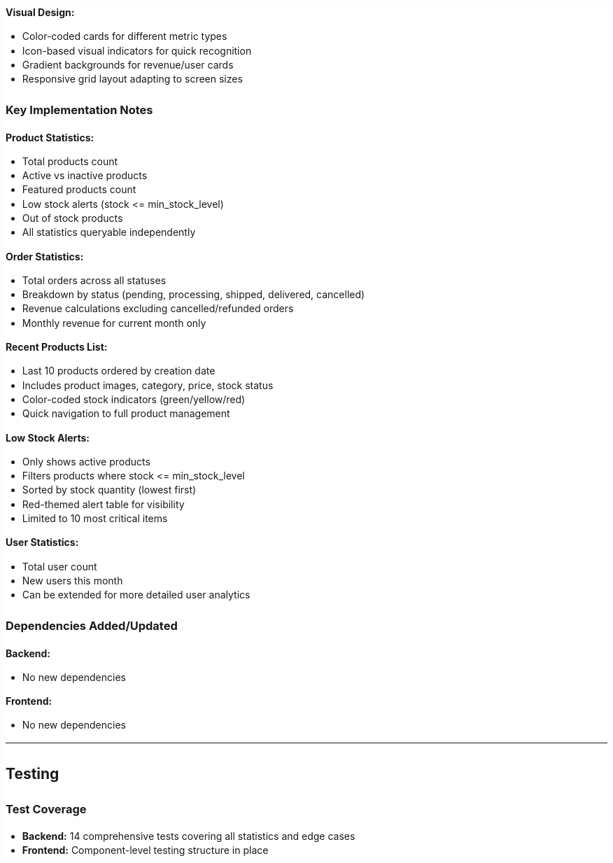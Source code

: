 **Visual Design:**
- Color-coded cards for different metric types
- Icon-based visual indicators for quick recognition
- Gradient backgrounds for revenue/user cards
- Responsive grid layout adapting to screen sizes

### Key Implementation Notes

**Product Statistics:**
- Total products count
- Active vs inactive products
- Featured products count
- Low stock alerts (stock <= min_stock_level)
- Out of stock products
- All statistics queryable independently

**Order Statistics:**
- Total orders across all statuses
- Breakdown by status (pending, processing, shipped, delivered, cancelled)
- Revenue calculations excluding cancelled/refunded orders
- Monthly revenue for current month only

**Recent Products List:**
- Last 10 products ordered by creation date
- Includes product images, category, price, stock status
- Color-coded stock indicators (green/yellow/red)
- Quick navigation to full product management

**Low Stock Alerts:**
- Only shows active products
- Filters products where stock <= min_stock_level
- Sorted by stock quantity (lowest first)
- Red-themed alert table for visibility
- Limited to 10 most critical items

**User Statistics:**
- Total user count
- New users this month
- Can be extended for more detailed user analytics

### Dependencies Added/Updated

**Backend:**
- No new dependencies

**Frontend:**
- No new dependencies

---

## Testing

### Test Coverage
- **Backend:** 14 comprehensive tests covering all statistics and edge cases
- **Frontend:** Component-level testing structure in place
